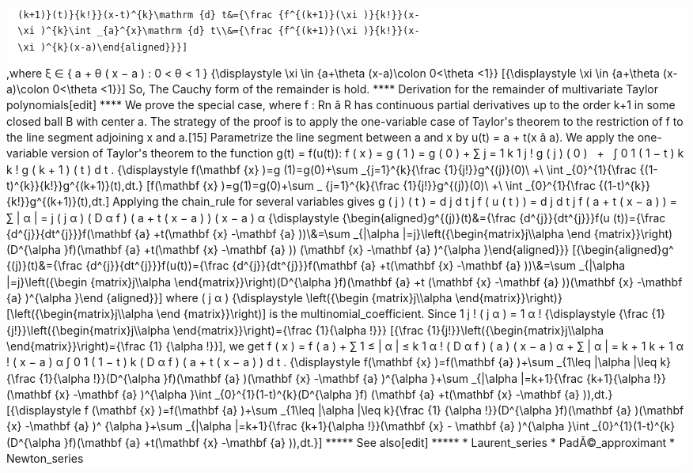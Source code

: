       (k+1)}(t)}{k!}}(x-t)^{k}\mathrm {d} t&={\frac {f^{(k+1)}(\xi )}{k!}}(x-
      \xi )^{k}\int _{a}^{x}\mathrm {d} t\\&={\frac {f^{(k+1)}(\xi )}{k!}}(x-
      \xi )^{k}(x-a)\end{aligned}}}]
,where     &#x03BE; &#x2208; { a + &#x03B8; ( x &#x2212; a ) &#x003A; 0 <
&#x03B8; < 1 }   {\displaystyle \xi \in \{a+\theta (x-a)\colon 0<\theta <1\}}
[{\displaystyle \xi \in \{a+\theta (x-a)\colon 0<\theta <1\}}]
So, The Cauchy form of the remainder is hold.
**** Derivation for the remainder of multivariate Taylor polynomials[edit] ****
We prove the special case, where f : Rn â R has continuous partial
derivatives up to the order k+1 in some closed ball B with center a. The
strategy of the proof is to apply the one-variable case of Taylor's theorem to
the restriction of f to the line segment adjoining x and a.[15] Parametrize the
line segment between a and x by u(t) = a + t(x â a). We apply the one-
variable version of Taylor's theorem to the function g(t) = f(u(t)):
         f (  x  ) = g ( 1 ) = g ( 0 ) +  &#x2211;  j = 1   k     1  j !     g
      ( j )   ( 0 ) &#xA0; + &#xA0;  &#x222B;  0   1      ( 1 &#x2212; t  )  k
      k !     g  ( k + 1 )   ( t )  d t .   {\displaystyle f(\mathbf {x} )=g
      (1)=g(0)+\sum _{j=1}^{k}{\frac {1}{j!}}g^{(j)}(0)\ +\ \int _{0}^{1}{\frac
      {(1-t)^{k}}{k!}}g^{(k+1)}(t)\,dt.}  [f(\mathbf {x} )=g(1)=g(0)+\sum _
      {j=1}^{k}{\frac {1}{j!}}g^{(j)}(0)\ +\ \int _{0}^{1}{\frac {(1-t)^{k}}
      {k!}}g^{(k+1)}(t)\,dt.]
Applying the chain_rule for several variables gives
              g  ( j )   ( t )    =    d  j    d  t  j      f ( u ( t ) ) =
      d  j    d  t  j      f (  a  + t (  x  &#x2212;  a  ) )       =  &#x2211;
      |  &#x03B1;  |  = j    (     j     &#x03B1;     )  (  D  &#x03B1;   f )
      (  a  + t (  x  &#x2212;  a  ) ) (  x  &#x2212;  a   )  &#x03B1;
      {\displaystyle {\begin{aligned}g^{(j)}(t)&={\frac {d^{j}}{dt^{j}}}f(u
      (t))={\frac {d^{j}}{dt^{j}}}f(\mathbf {a} +t(\mathbf {x} -\mathbf {a}
      ))\\&=\sum _{|\alpha |=j}\left({\begin{matrix}j\\\alpha \end
      {matrix}}\right)(D^{\alpha }f)(\mathbf {a} +t(\mathbf {x} -\mathbf {a} ))
      (\mathbf {x} -\mathbf {a} )^{\alpha }\end{aligned}}}  [{\begin{aligned}g^
      {(j)}(t)&={\frac {d^{j}}{dt^{j}}}f(u(t))={\frac {d^{j}}{dt^{j}}}f(\mathbf
      {a} +t(\mathbf {x} -\mathbf {a} ))\\&=\sum _{|\alpha |=j}\left({\begin
      {matrix}j\\\alpha \end{matrix}}\right)(D^{\alpha }f)(\mathbf {a} +t
      (\mathbf {x} -\mathbf {a} ))(\mathbf {x} -\mathbf {a} )^{\alpha }\end
      {aligned}}]
where      (     j     &#x03B1;     )    {\displaystyle \left({\begin
{matrix}j\\\alpha \end{matrix}}\right)}  [\left({\begin{matrix}j\\\alpha \end
{matrix}}\right)] is the multinomial_coefficient. Since       1  j !
(     j     &#x03B1;     )  =   1  &#x03B1; !      {\displaystyle {\frac {1}
{j!}}\left({\begin{matrix}j\\\alpha \end{matrix}}\right)={\frac {1}{\alpha !}}}
[{\frac {1}{j!}}\left({\begin{matrix}j\\\alpha \end{matrix}}\right)={\frac {1}
{\alpha !}}], we get
         f (  x  ) = f (  a  ) +  &#x2211;  1 &#x2264;  |  &#x03B1;  |
      &#x2264; k     1  &#x03B1; !    (  D  &#x03B1;   f ) (  a  ) (  x
      &#x2212;  a   )  &#x03B1;   +  &#x2211;   |  &#x03B1;  |  = k + 1      k
      + 1   &#x03B1; !    (  x  &#x2212;  a   )  &#x03B1;    &#x222B;  0   1
      ( 1 &#x2212; t  )  k   (  D  &#x03B1;   f ) (  a  + t (  x  &#x2212;  a
      ) )  d t .   {\displaystyle f(\mathbf {x} )=f(\mathbf {a} )+\sum _{1\leq
      |\alpha |\leq k}{\frac {1}{\alpha !}}(D^{\alpha }f)(\mathbf {a} )(\mathbf
      {x} -\mathbf {a} )^{\alpha }+\sum _{|\alpha |=k+1}{\frac {k+1}{\alpha !}}
      (\mathbf {x} -\mathbf {a} )^{\alpha }\int _{0}^{1}(1-t)^{k}(D^{\alpha }f)
      (\mathbf {a} +t(\mathbf {x} -\mathbf {a} ))\,dt.}  [{\displaystyle f
      (\mathbf {x} )=f(\mathbf {a} )+\sum _{1\leq |\alpha |\leq k}{\frac {1}
      {\alpha !}}(D^{\alpha }f)(\mathbf {a} )(\mathbf {x} -\mathbf {a} )^
      {\alpha }+\sum _{|\alpha |=k+1}{\frac {k+1}{\alpha !}}(\mathbf {x} -
      \mathbf {a} )^{\alpha }\int _{0}^{1}(1-t)^{k}(D^{\alpha }f)(\mathbf {a}
      +t(\mathbf {x} -\mathbf {a} ))\,dt.}]
***** See also[edit] *****
    * Laurent_series
    * PadÃ©_approximant
    * Newton_series